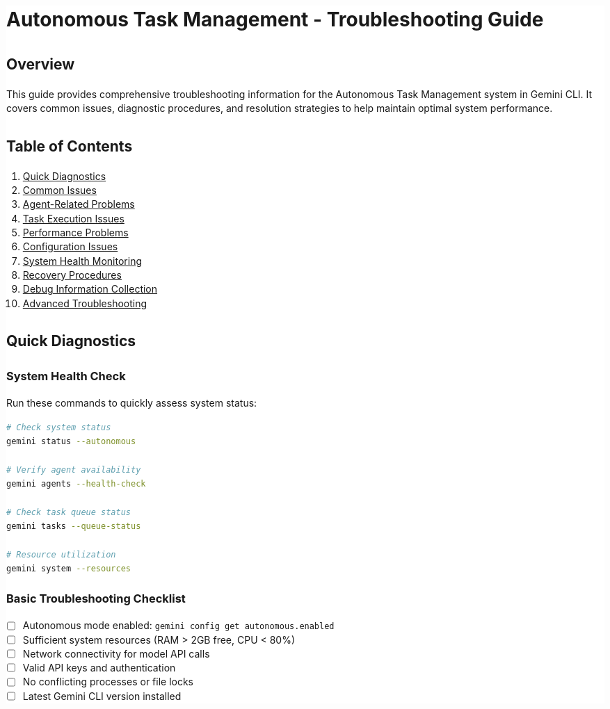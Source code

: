 # Autonomous Task Management - Troubleshooting Guide

## Overview

This guide provides comprehensive troubleshooting information for the Autonomous Task Management system in Gemini CLI. It covers common issues, diagnostic procedures, and resolution strategies to help maintain optimal system performance.

## Table of Contents

1. [Quick Diagnostics](#quick-diagnostics)
2. [Common Issues](#common-issues)
3. [Agent-Related Problems](#agent-related-problems)
4. [Task Execution Issues](#task-execution-issues)
5. [Performance Problems](#performance-problems)
6. [Configuration Issues](#configuration-issues)
7. [System Health Monitoring](#system-health-monitoring)
8. [Recovery Procedures](#recovery-procedures)
9. [Debug Information Collection](#debug-information-collection)
10. [Advanced Troubleshooting](#advanced-troubleshooting)

## Quick Diagnostics

### System Health Check

Run these commands to quickly assess system status:

```bash
# Check system status
gemini status --autonomous

# Verify agent availability
gemini agents --health-check

# Check task queue status
gemini tasks --queue-status

# Resource utilization
gemini system --resources
```

### Basic Troubleshooting Checklist

- [ ] Autonomous mode enabled: `gemini config get autonomous.enabled`
- [ ] Sufficient system resources (RAM > 2GB free, CPU < 80%)
- [ ] Network connectivity for model API calls
- [ ] Valid API keys and authentication
- [ ] No conflicting processes or file locks
- [ ] Latest Gemini CLI version installed
